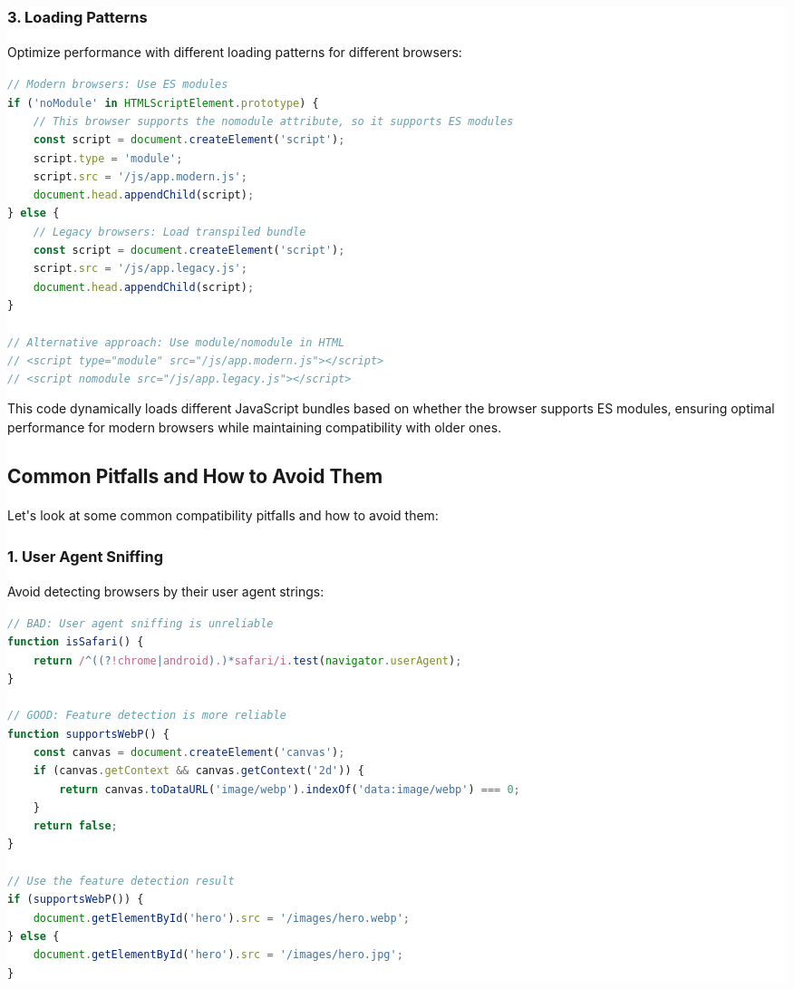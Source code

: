 ### 3. Loading Patterns

Optimize performance with different loading patterns for different browsers:

```javascript
// Modern browsers: Use ES modules
if ('noModule' in HTMLScriptElement.prototype) {
    // This browser supports the nomodule attribute, so it supports ES modules
    const script = document.createElement('script');
    script.type = 'module';
    script.src = '/js/app.modern.js';
    document.head.appendChild(script);
} else {
    // Legacy browsers: Load transpiled bundle
    const script = document.createElement('script');
    script.src = '/js/app.legacy.js';
    document.head.appendChild(script);
}

// Alternative approach: Use module/nomodule in HTML
// <script type="module" src="/js/app.modern.js"></script>
// <script nomodule src="/js/app.legacy.js"></script>
```

This code dynamically loads different JavaScript bundles based on whether the browser supports ES modules, ensuring optimal performance for modern browsers while maintaining compatibility with older ones.

## Common Pitfalls and How to Avoid Them

Let's look at some common compatibility pitfalls and how to avoid them:

### 1. User Agent Sniffing

Avoid detecting browsers by their user agent strings:

```javascript
// BAD: User agent sniffing is unreliable
function isSafari() {
    return /^((?!chrome|android).)*safari/i.test(navigator.userAgent);
}

// GOOD: Feature detection is more reliable
function supportsWebP() {
    const canvas = document.createElement('canvas');
    if (canvas.getContext && canvas.getContext('2d')) {
        return canvas.toDataURL('image/webp').indexOf('data:image/webp') === 0;
    }
    return false;
}

// Use the feature detection result
if (supportsWebP()) {
    document.getElementById('hero').src = '/images/hero.webp';
} else {
    document.getElementById('hero').src = '/images/hero.jpg';
}
```
